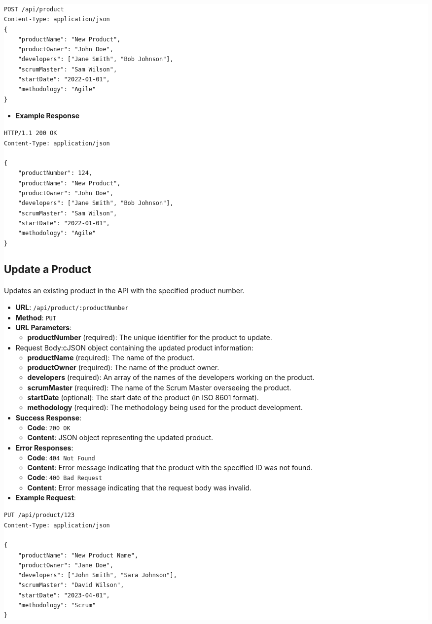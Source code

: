 ```http
POST /api/product
Content-Type: application/json
{
    "productName": "New Product",
    "productOwner": "John Doe",
    "developers": ["Jane Smith", "Bob Johnson"],
    "scrumMaster": "Sam Wilson",
    "startDate": "2022-01-01",
    "methodology": "Agile"
}
```

- **Example Response**
```http
HTTP/1.1 200 OK
Content-Type: application/json

{
    "productNumber": 124,
    "productName": "New Product",
    "productOwner": "John Doe",
    "developers": ["Jane Smith", "Bob Johnson"],
    "scrumMaster": "Sam Wilson",
    "startDate": "2022-01-01",
    "methodology": "Agile"
}
```

## Update a Product
Updates an existing product in the API with the specified product number.

- **URL**: `/api/product/:productNumber`
- **Method**: `PUT`
- **URL Parameters**:
    - **productNumber** (required): The unique identifier for the product to update.
- Request Body:cJSON object containing the updated product information:
    - **productName** (required): The name of the product.
    - **productOwner** (required): The name of the product owner.
    - **developers** (required): An array of the names of the developers working on the product.
    - **scrumMaster** (required): The name of the Scrum Master overseeing the product.
    - **startDate** (optional): The start date of the product (in ISO 8601 format).
    - **methodology** (required): The methodology being used for the product development.
- **Success Response**:
    - **Code**: `200 OK`
    - **Content**: JSON object representing the updated product.
- **Error Responses**:
    - **Code**: `404 Not Found`
    - **Content**: Error message indicating that the product with the specified ID was not found.
    - **Code**: `400 Bad Request`
    - **Content**: Error message indicating that the request body was invalid.
- **Example Request**:
```http
PUT /api/product/123
Content-Type: application/json

{
    "productName": "New Product Name",
    "productOwner": "Jane Doe",
    "developers": ["John Smith", "Sara Johnson"],
    "scrumMaster": "David Wilson",
    "startDate": "2023-04-01",
    "methodology": "Scrum"
}
```